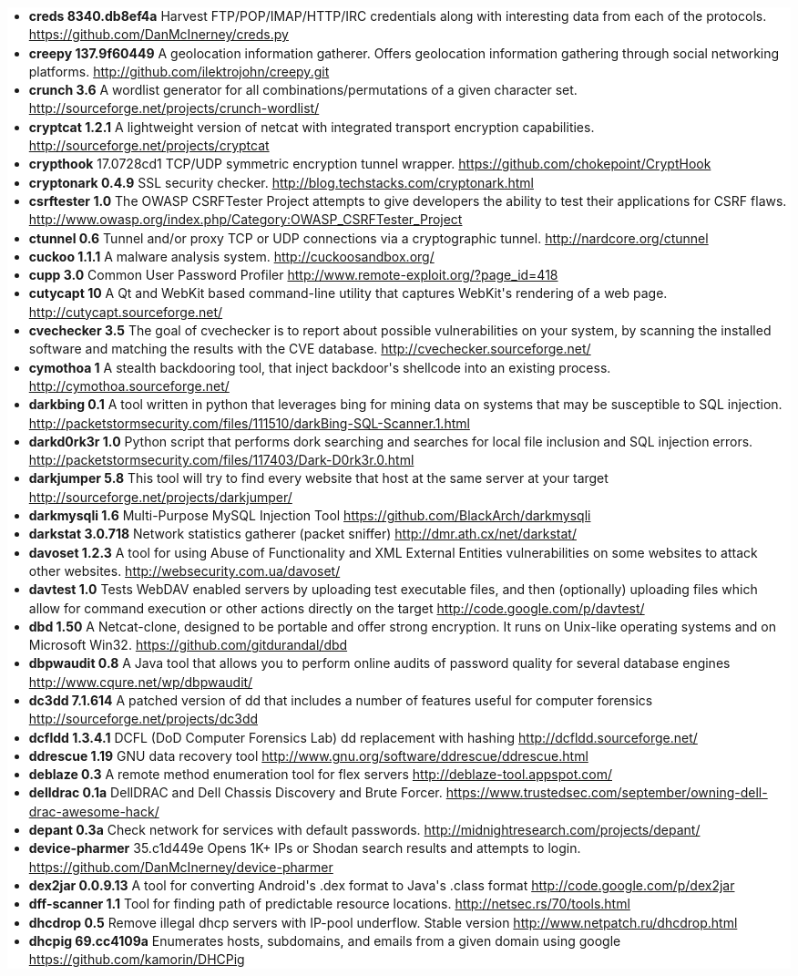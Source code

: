 * __creds	8340.db8ef4a__	Harvest FTP/POP/IMAP/HTTP/IRC credentials along with interesting data from each of the protocols.	https://github.com/DanMcInerney/creds.py
* __creepy	137.9f60449__	A geolocation information gatherer. Offers geolocation information gathering through social networking platforms.	http://github.com/ilektrojohn/creepy.git
* __crunch	3.6__	A wordlist generator for all combinations/permutations of a given character set.	http://sourceforge.net/projects/crunch-wordlist/
* __cryptcat	1.2.1__	A lightweight version of netcat with integrated transport encryption capabilities.	http://sourceforge.net/projects/cryptcat
* __crypthook__	17.0728cd1	TCP/UDP symmetric encryption tunnel wrapper.	https://github.com/chokepoint/CryptHook
* __cryptonark	0.4.9__	SSL security checker.	http://blog.techstacks.com/cryptonark.html
* __csrftester	1.0__	The OWASP CSRFTester Project attempts to give developers the ability to test their applications for CSRF flaws.	http://www.owasp.org/index.php/Category:OWASP_CSRFTester_Project
* __ctunnel	0.6__	Tunnel and/or proxy TCP or UDP connections via a cryptographic tunnel.	http://nardcore.org/ctunnel
* __cuckoo	1.1.1__	A malware analysis system.	http://cuckoosandbox.org/
* __cupp	3.0__	Common User Password Profiler	http://www.remote-exploit.org/?page_id=418
* __cutycapt	10__	A Qt and WebKit based command-line utility that captures WebKit's rendering of a web page.	http://cutycapt.sourceforge.net/
* __cvechecker	3.5__	The goal of cvechecker is to report about possible vulnerabilities on your system, by scanning the installed software and matching the results with the CVE database.	http://cvechecker.sourceforge.net/
* __cymothoa	1__	A stealth backdooring tool, that inject backdoor's shellcode into an existing process.	http://cymothoa.sourceforge.net/
* __darkbing	0.1__	A tool written in python that leverages bing for mining data on systems that may be susceptible to SQL injection.	http://packetstormsecurity.com/files/111510/darkBing-SQL-Scanner.1.html
* __darkd0rk3r	1.0__	Python script that performs dork searching and searches for local file inclusion and SQL injection errors.	http://packetstormsecurity.com/files/117403/Dark-D0rk3r.0.html
* __darkjumper	5.8__	This tool will try to find every website that host at the same server at your target	http://sourceforge.net/projects/darkjumper/
* __darkmysqli	1.6__	Multi-Purpose MySQL Injection Tool	https://github.com/BlackArch/darkmysqli
* __darkstat	3.0.718__	Network statistics gatherer (packet sniffer)	http://dmr.ath.cx/net/darkstat/
* __davoset	1.2.3__	A tool for using Abuse of Functionality and XML External Entities vulnerabilities on some websites to attack other websites.	http://websecurity.com.ua/davoset/
* __davtest	1.0__	Tests WebDAV enabled servers by uploading test executable files, and then (optionally) uploading files which allow for command execution or other actions directly on the target	http://code.google.com/p/davtest/
* __dbd	1.50__	A Netcat-clone, designed to be portable and offer strong encryption. It runs on Unix-like operating systems and on Microsoft Win32.	https://github.com/gitdurandal/dbd
* __dbpwaudit	0.8__	A Java tool that allows you to perform online audits of password quality for several database engines	http://www.cqure.net/wp/dbpwaudit/
* __dc3dd	7.1.614__	A patched version of dd that includes a number of features useful for computer forensics	http://sourceforge.net/projects/dc3dd
* __dcfldd	1.3.4.1__	DCFL (DoD Computer Forensics Lab) dd replacement with hashing	http://dcfldd.sourceforge.net/
* __ddrescue	1.19__	GNU data recovery tool	http://www.gnu.org/software/ddrescue/ddrescue.html
* __deblaze	0.3__	A remote method enumeration tool for flex servers	http://deblaze-tool.appspot.com/
* __delldrac	0.1a__	DellDRAC and Dell Chassis Discovery and Brute Forcer.	https://www.trustedsec.com/september/owning-dell-drac-awesome-hack/
* __depant	0.3a__	Check network for services with default passwords.	http://midnightresearch.com/projects/depant/
* __device-pharmer__	35.c1d449e	Opens 1K+ IPs or Shodan search results and attempts to login.	https://github.com/DanMcInerney/device-pharmer
* __dex2jar	0.0.9.13__	A tool for converting Android's .dex format to Java's .class format	http://code.google.com/p/dex2jar
* __dff-scanner	1.1__	Tool for finding path of predictable resource locations.	http://netsec.rs/70/tools.html
* __dhcdrop	0.5__	Remove illegal dhcp servers with IP-pool underflow. Stable version	http://www.netpatch.ru/dhcdrop.html
* __dhcpig	69.cc4109a__	Enumerates hosts, subdomains, and emails from a given domain using google	https://github.com/kamorin/DHCPig